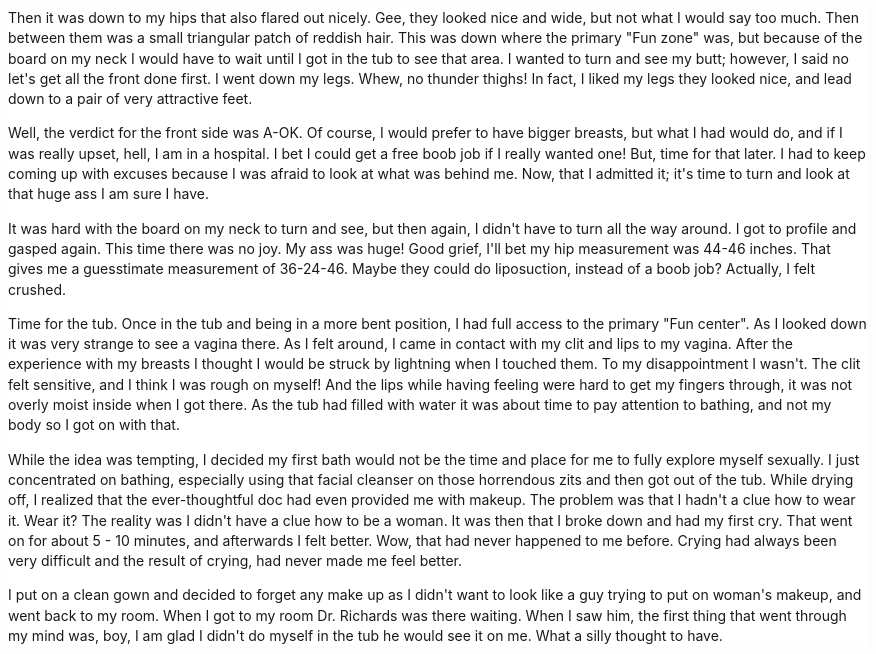 Then it was down to my hips that also flared out nicely. Gee, they
looked nice and wide, but not what I would say too much. Then between
them was a small triangular patch of reddish hair. This was down where
the primary \"Fun zone\" was, but because of the board on my neck I
would have to wait until I got in the tub to see that area. I wanted to
turn and see my butt; however, I said no let\'s get all the front done
first. I went down my legs. Whew, no thunder thighs! In fact, I liked my
legs they looked nice, and lead down to a pair of very attractive feet.

Well, the verdict for the front side was A-OK. Of course, I would prefer
to have bigger breasts, but what I had would do, and if I was really
upset, hell, I am in a hospital. I bet I could get a free boob job if I
really wanted one! But, time for that later. I had to keep coming up
with excuses because I was afraid to look at what was behind me. Now,
that I admitted it; it's time to turn and look at that huge ass I am
sure I have.

It was hard with the board on my neck to turn and see, but then again, I
didn\'t have to turn all the way around. I got to profile and gasped
again. This time there was no joy. My ass was huge! Good grief, I\'ll
bet my hip measurement was 44-46 inches. That gives me a guesstimate
measurement of 36-24-46. Maybe they could do liposuction, instead of a
boob job? Actually, I felt crushed.

Time for the tub. Once in the tub and being in a more bent position, I
had full access to the primary \"Fun center\". As I looked down it was
very strange to see a vagina there. As I felt around, I came in contact
with my clit and lips to my vagina. After the experience with my breasts
I thought I would be struck by lightning when I touched them. To my
disappointment I wasn\'t. The clit felt sensitive, and I think I was
rough on myself! And the lips while having feeling were hard to get my
fingers through, it was not overly moist inside when I got there. As the
tub had filled with water it was about time to pay attention to bathing,
and not my body so I got on with that.

While the idea was tempting, I decided my first bath would not be the
time and place for me to fully explore myself sexually. I just
concentrated on bathing, especially using that facial cleanser on those
horrendous zits and then got out of the tub. While drying off, I
realized that the ever-thoughtful doc had even provided me with makeup.
The problem was that I hadn\'t a clue how to wear it. Wear it? The
reality was I didn\'t have a clue how to be a woman. It was then that I
broke down and had my first cry. That went on for about 5 - 10 minutes,
and afterwards I felt better. Wow, that had never happened to me before.
Crying had always been very difficult and the result of crying, had
never made me feel better.

I put on a clean gown and decided to forget any make up as I didn\'t
want to look like a guy trying to put on woman\'s makeup, and went back
to my room. When I got to my room Dr. Richards was there waiting. When I
saw him, the first thing that went through my mind was, boy, I am glad I
didn\'t do myself in the tub he would see it on me. What a silly thought
to have.
